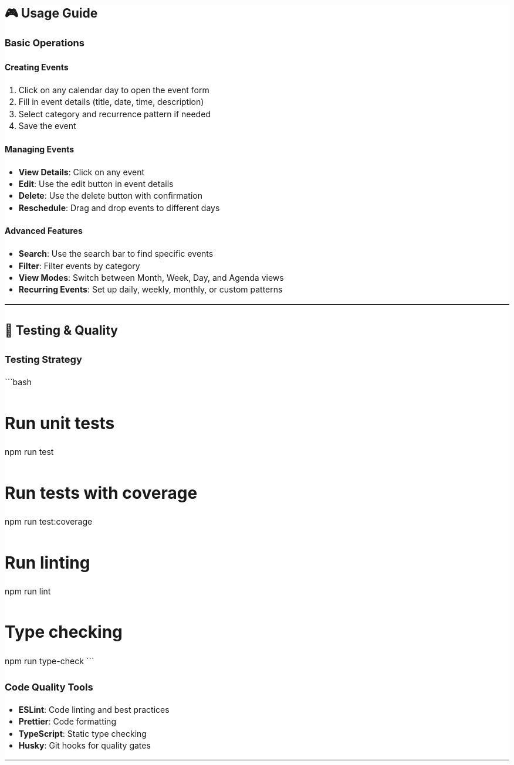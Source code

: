 
## 🎮 **Usage Guide**

### **Basic Operations**

#### **Creating Events**
1. Click on any calendar day to open the event form
2. Fill in event details (title, date, time, description)
3. Select category and recurrence pattern if needed
4. Save the event

#### **Managing Events**
- **View Details**: Click on any event
- **Edit**: Use the edit button in event details
- **Delete**: Use the delete button with confirmation
- **Reschedule**: Drag and drop events to different days

#### **Advanced Features**
- **Search**: Use the search bar to find specific events
- **Filter**: Filter events by category
- **View Modes**: Switch between Month, Week, Day, and Agenda views
- **Recurring Events**: Set up daily, weekly, monthly, or custom patterns

---

## 🧪 **Testing & Quality**

### **Testing Strategy**
\`\`\`bash
# Run unit tests
npm run test

# Run tests with coverage
npm run test:coverage

# Run linting
npm run lint

# Type checking
npm run type-check
\`\`\`

### **Code Quality Tools**
- **ESLint**: Code linting and best practices
- **Prettier**: Code formatting
- **TypeScript**: Static type checking
- **Husky**: Git hooks for quality gates

---